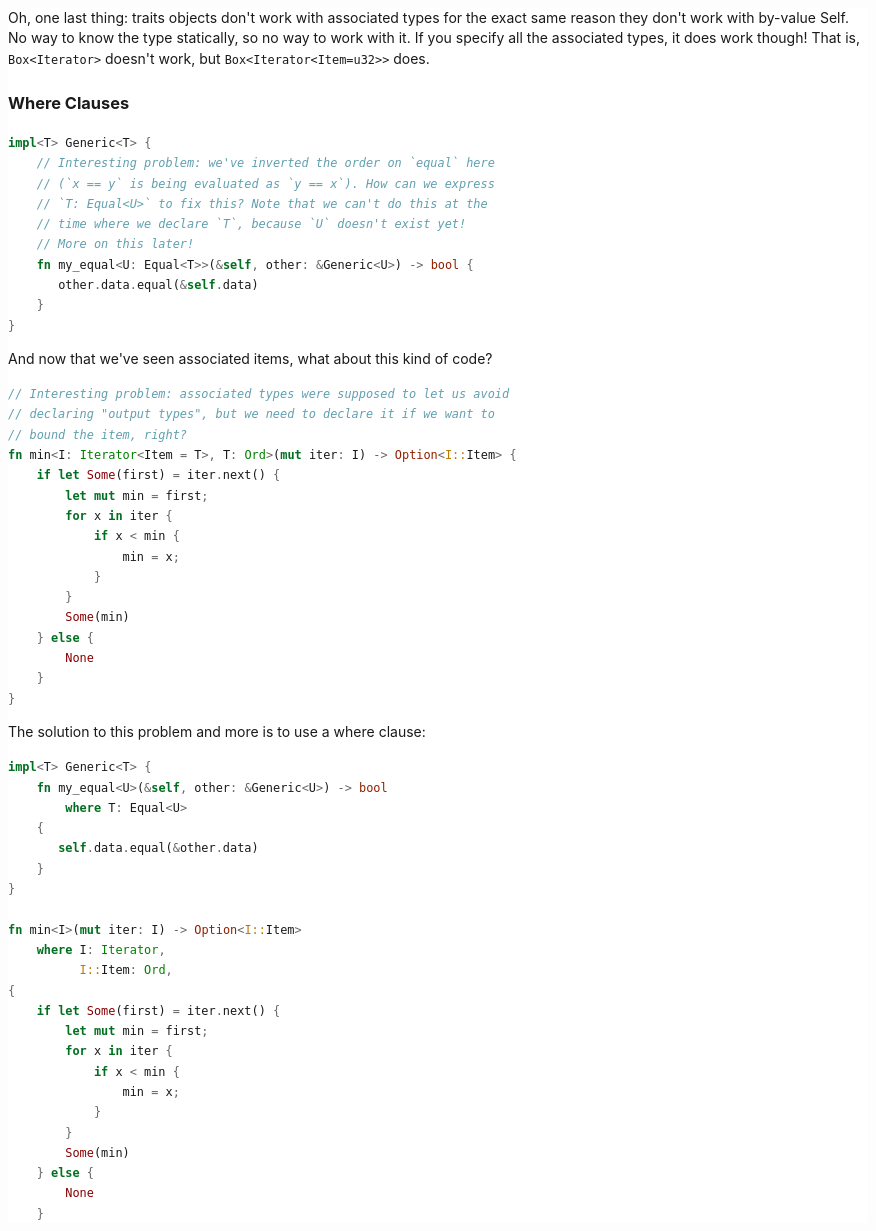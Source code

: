 Oh, one last thing: traits objects don't work with associated types for the exact same reason they don't work with by-value Self. No way to know the type statically, so no way to work with it. If you specify all the associated types, it does work though! That is, `Box<Iterator>` doesn't work, but `Box<Iterator<Item=u32>>` does.

### Where Clauses

```rust
impl<T> Generic<T> {
    // Interesting problem: we've inverted the order on `equal` here
    // (`x == y` is being evaluated as `y == x`). How can we express
    // `T: Equal<U>` to fix this? Note that we can't do this at the
    // time where we declare `T`, because `U` doesn't exist yet!
    // More on this later!
    fn my_equal<U: Equal<T>>(&self, other: &Generic<U>) -> bool {
       other.data.equal(&self.data)
    }
}
```

And now that we've seen associated items, what about this kind of code?

```rust
// Interesting problem: associated types were supposed to let us avoid
// declaring "output types", but we need to declare it if we want to
// bound the item, right?
fn min<I: Iterator<Item = T>, T: Ord>(mut iter: I) -> Option<I::Item> {
    if let Some(first) = iter.next() {
        let mut min = first;
        for x in iter {
            if x < min {
                min = x;
            }
        }
        Some(min)
    } else {
        None
    }
}
```

The solution to this problem and more is to use a where clause:

```rust
impl<T> Generic<T> {
    fn my_equal<U>(&self, other: &Generic<U>) -> bool
        where T: Equal<U>
    {
       self.data.equal(&other.data)
    }
}

fn min<I>(mut iter: I) -> Option<I::Item>
    where I: Iterator,
          I::Item: Ord,
{
    if let Some(first) = iter.next() {
        let mut min = first;
        for x in iter {
            if x < min {
                min = x;
            }
        }
        Some(min)
    } else {
        None
    }
```